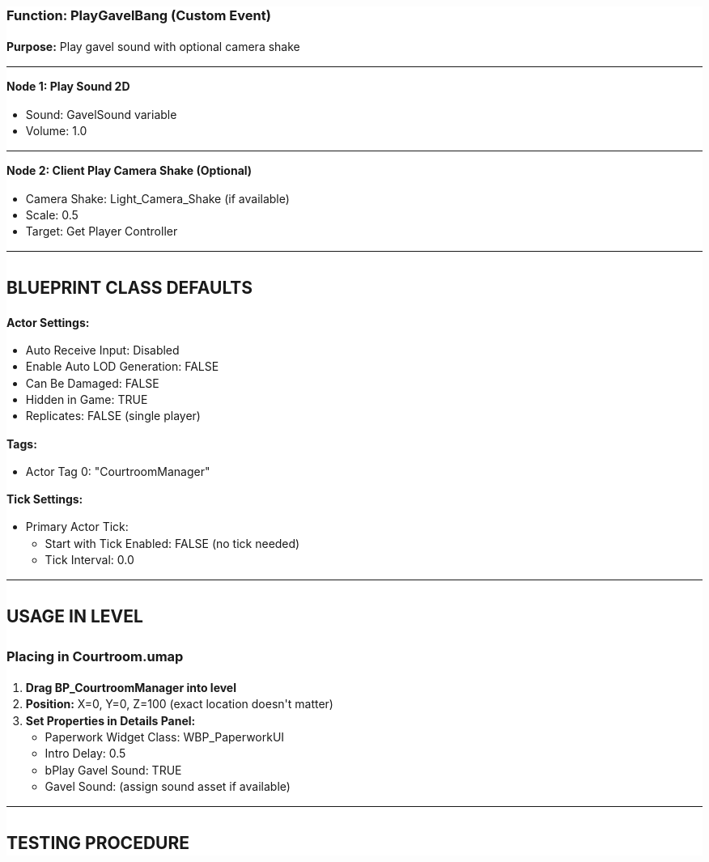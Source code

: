 
### Function: PlayGavelBang (Custom Event)

**Purpose:** Play gavel sound with optional camera shake

---

**Node 1: Play Sound 2D**
- Sound: GavelSound variable
- Volume: 1.0

---

**Node 2: Client Play Camera Shake (Optional)**
- Camera Shake: Light_Camera_Shake (if available)
- Scale: 0.5
- Target: Get Player Controller

---

## BLUEPRINT CLASS DEFAULTS

**Actor Settings:**
- Auto Receive Input: Disabled
- Enable Auto LOD Generation: FALSE
- Can Be Damaged: FALSE
- Hidden in Game: TRUE
- Replicates: FALSE (single player)

**Tags:**
- Actor Tag 0: "CourtroomManager"

**Tick Settings:**
- Primary Actor Tick:
  - Start with Tick Enabled: FALSE (no tick needed)
  - Tick Interval: 0.0

---

## USAGE IN LEVEL

### Placing in Courtroom.umap

1. **Drag BP_CourtroomManager into level**
2. **Position:** X=0, Y=0, Z=100 (exact location doesn't matter)
3. **Set Properties in Details Panel:**
   - Paperwork Widget Class: WBP_PaperworkUI
   - Intro Delay: 0.5
   - bPlay Gavel Sound: TRUE
   - Gavel Sound: (assign sound asset if available)

---

## TESTING PROCEDURE
